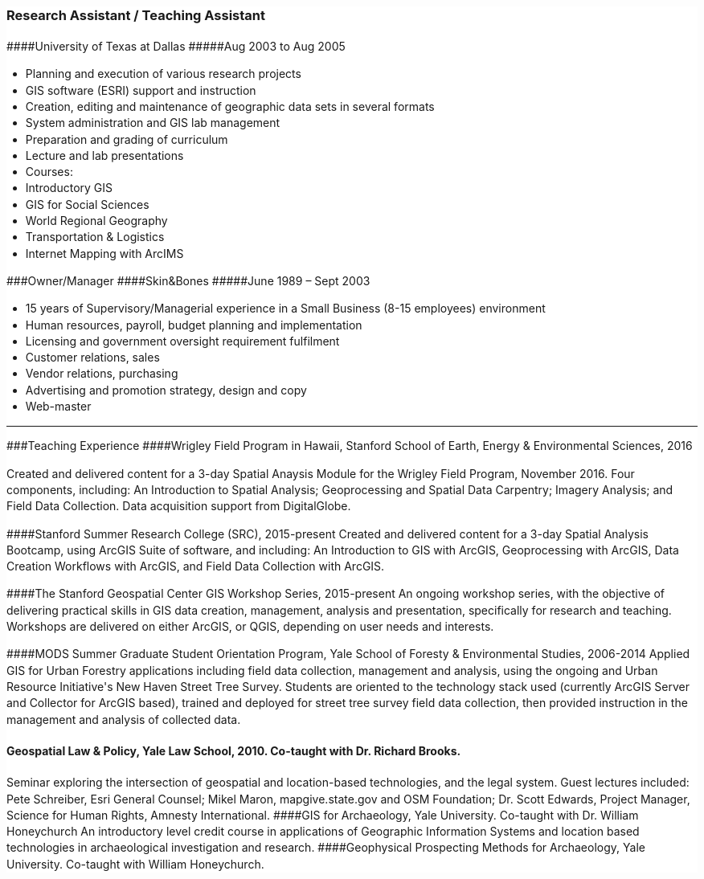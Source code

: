 ### Research Assistant / Teaching Assistant  
####University of Texas at Dallas
#####Aug 2003 to Aug 2005  
 * Planning and execution of various research projects  
 * GIS software (ESRI) support and instruction  
 * Creation, editing and maintenance of geographic data sets in several formats  
 * System administration and GIS lab management 
 * Preparation and grading of curriculum   
 * Lecture and lab presentations   
 * Courses:  
  * Introductory GIS   
  * GIS for Social Sciences  
  * World Regional Geography  
  * Transportation & Logistics  
  * Internet Mapping with ArcIMS 
 
###Owner/Manager 
####Skin&Bones
#####June 1989 – Sept 2003 
 * 15 years of Supervisory/Managerial experience in a Small Business (8-15 	employees) environment
 * Human resources, payroll, budget planning and implementation
 * Licensing and government oversight requirement fulfilment
 * Customer relations, sales
 * Vendor relations, purchasing
 * Advertising and promotion strategy, design and copy
 * Web-master  
 
____
###Teaching Experience
####Wrigley Field Program in Hawaii, Stanford School of Earth, Energy & Environmental Sciences, 2016  

Created and delivered content for a 3-day Spatial Anaysis Module for the Wrigley Field Program, November 2016. Four components, including: An Introduction to Spatial Analysis; Geoprocessing and Spatial Data Carpentry; Imagery Analysis; and Field Data Collection. Data acquisition support from DigitalGlobe. 

####Stanford Summer Research College (SRC), 2015-present
Created and delivered content for a 3-day Spatial Analysis Bootcamp, using ArcGIS Suite of software, and including: An Introduction to GIS with ArcGIS, Geoprocessing with ArcGIS, Data Creation Workflows with ArcGIS, and Field Data Collection with ArcGIS. 

####The Stanford Geospatial Center GIS Workshop Series, 2015-present
An ongoing workshop series, with the objective of delivering practical skills in GIS data creation, management, analysis and presentation, specifically for research and teaching. Workshops are delivered on either ArcGIS, or QGIS, depending on user needs and interests. 

####MODS Summer Graduate Student Orientation Program, Yale School of Foresty & Environmental Studies, 2006-2014
Applied GIS for Urban Forestry applications including field data collection, management and analysis, using the ongoing and Urban Resource Initiative's New Haven Street Tree Survey. Students are oriented to the technology stack used (currently ArcGIS Server and Collector for ArcGIS based), trained and deployed for street tree survey field data collection, then provided instruction in the management and analysis of collected data. 
#### Geospatial Law & Policy, Yale Law School, 2010. Co-taught with Dr. Richard Brooks. 
Seminar exploring the intersection of geospatial and location-based technologies, and the legal system. Guest lectures included: Pete Schreiber, Esri General Counsel; Mikel Maron, mapgive.state.gov and OSM Foundation; Dr. Scott Edwards, Project Manager, Science for Human Rights, Amnesty International.
####GIS for Archaeology, Yale University. Co-taught with Dr. William Honeychurch
An introductory level credit course in applications of Geographic Information Systems and location based technologies in archaeological investigation and research. 
####Geophysical Prospecting Methods for Archaeology, Yale University. Co-taught with William Honeychurch.
